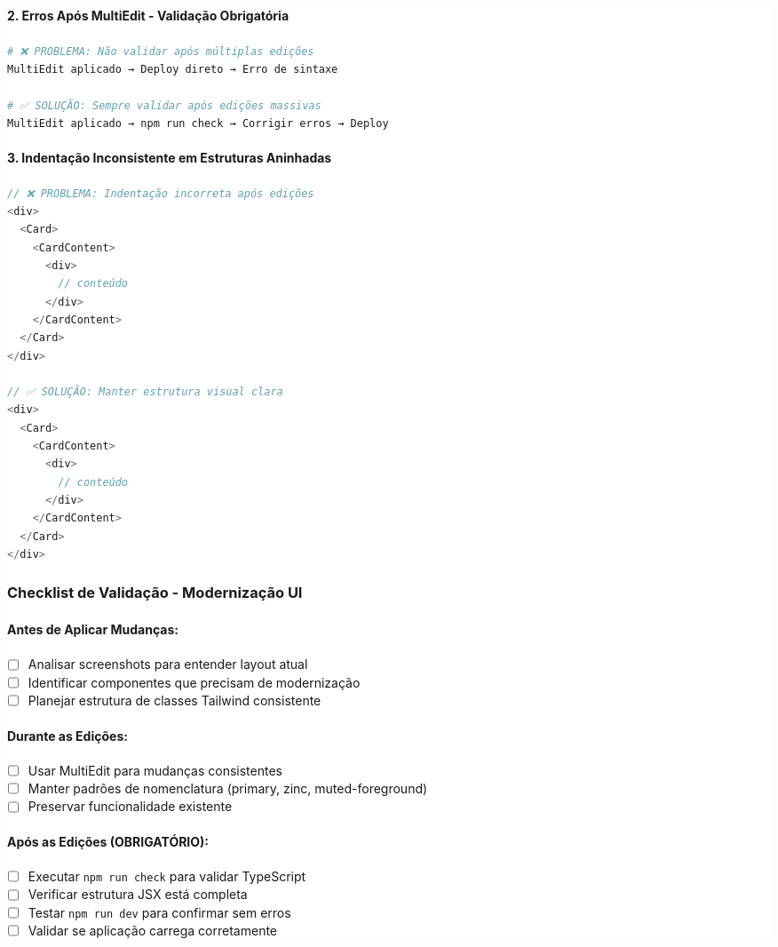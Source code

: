 ```typescript
```

#### **2. Erros Após MultiEdit - Validação Obrigatória**
```bash
# ❌ PROBLEMA: Não validar após múltiplas edições
MultiEdit aplicado → Deploy direto → Erro de sintaxe

# ✅ SOLUÇÃO: Sempre validar após edições massivas
MultiEdit aplicado → npm run check → Corrigir erros → Deploy
```

#### **3. Indentação Inconsistente em Estruturas Aninhadas**
```typescript
// ❌ PROBLEMA: Indentação incorreta após edições
<div>
  <Card>
    <CardContent>
      <div>
        // conteúdo
      </div>
    </CardContent>
  </Card>
</div>

// ✅ SOLUÇÃO: Manter estrutura visual clara
<div>
  <Card>
    <CardContent>
      <div>
        // conteúdo
      </div>
    </CardContent>
  </Card>
</div>
```

### **Checklist de Validação - Modernização UI**

#### **Antes de Aplicar Mudanças:**
- [ ] Analisar screenshots para entender layout atual
- [ ] Identificar componentes que precisam de modernização
- [ ] Planejar estrutura de classes Tailwind consistente

#### **Durante as Edições:**
- [ ] Usar MultiEdit para mudanças consistentes
- [ ] Manter padrões de nomenclatura (primary, zinc, muted-foreground)
- [ ] Preservar funcionalidade existente

#### **Após as Edições (OBRIGATÓRIO):**
- [ ] Executar `npm run check` para validar TypeScript
- [ ] Verificar estrutura JSX está completa
- [ ] Testar `npm run dev` para confirmar sem erros
- [ ] Validar se aplicação carrega corretamente

